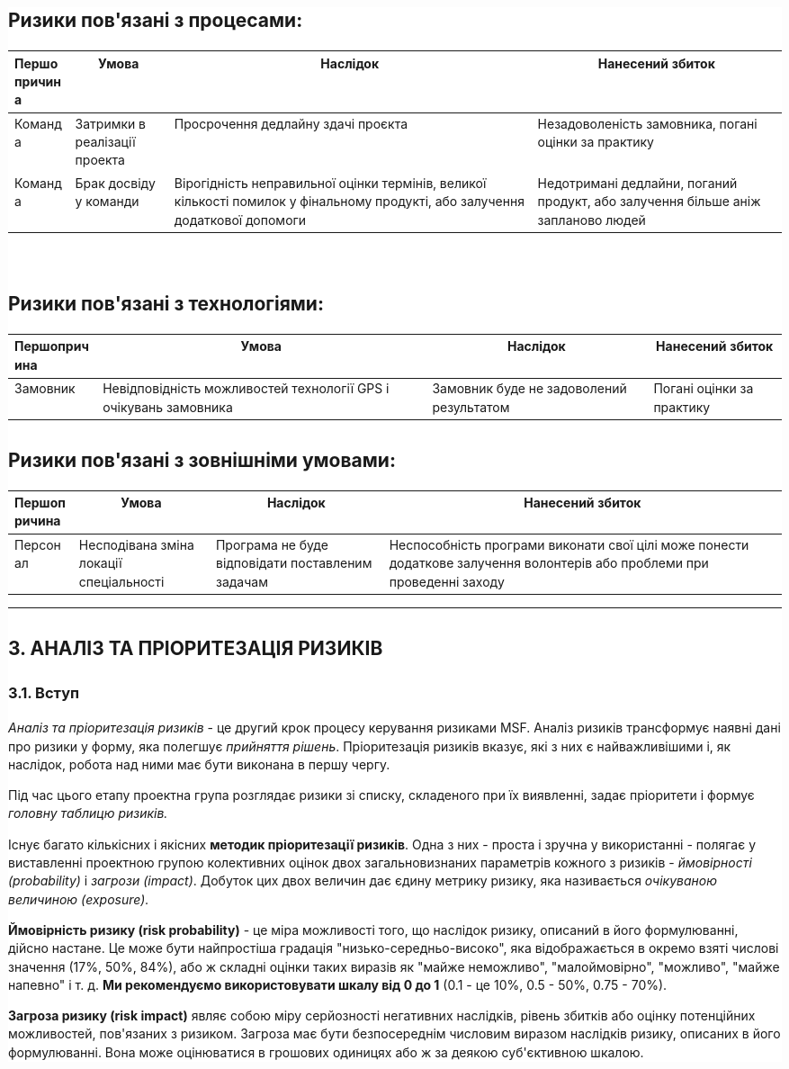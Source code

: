 ## Ризики пов'язані з процесами:
|Першопричина|Умова|Наслідок|Нанесений збиток|
| :- | - | - | - |
| Команда | Затримки в реалізації проекта | Просрочення дедлайну здачі проєкта | Незадоволеність замовника, погані оцінки за практику |
| Команда|Брак досвіду у команди|Вірогідність неправильної оцінки термінів, великої кількості помилок у фінальному продукті, або залучення додаткової допомоги|Недотримані дедлайни, поганий продукт, або залучення більше аніж запланово людей|
<br>

## Ризики пов'язані з технологіями:
|Першопричина|Умова|Наслідок|Нанесений збиток|
| :- | - | - | - |
| Замовник | Невідповідність можливостей технології GPS і очікувань замовника | Замовник буде не задоволений результатом | Погані оцінки за практику |

## Ризики пов'язані з зовнішніми умовами:
|Першопричина|Умова|Наслідок|Нанесений збиток|
| :- | - | - | - |
| Персонал | Несподівана зміна локації спеціальності | Програма не буде відповідати поставленим задачам | Неспособність програми виконати свої цілі може понести додаткове залучення волонтерів або проблеми при проведенні заходу |

---
## **3. АНАЛІЗ ТА ПРІОРИТЕЗАЦІЯ РИЗИКІВ**

### **3.1. Вступ**

*Аналіз та пріоритезація ризиків* - це другий крок процесу керування ризиками MSF. Аналіз ризиків трансформує наявні дані про ризики у форму, яка полегшує *прийняття рішень*. Пріоритезація ризиків вказує, які з них є найважливішими і, як наслідок, робота над ними має бути виконана в першу чергу.

Під час цього етапу проектна група розглядає ризики зі списку, складеного при їх виявленні, задає пріоритети і формує *головну таблицю ризиків.*

Існує багато кількісних і якісних **методик пріоритезації ризиків**. Одна з них - проста і зручна у використанні - полягає у виставленні проектною групою колективних оцінок двох загальновизнаних параметрів кожного з ризиків - *ймовірності (probability)* і *загрози (impact)*. Добуток цих двох величин дає єдину метрику ризику, яка називається *очікуваною величиною (exposure).*

**Ймовірність ризику (risk probability)** - це міра можливості того, що наслідок ризику, описаний в його формулюванні, дійсно настане. Це може бути найпростіша градація "низько-середньо-високо", яка відображається в окремо взяті числові значення (17%, 50%, 84%), або ж складні оцінки таких виразів як "майже неможливо", "малоймовірно", "можливо", "майже напевно" і т. д. **Ми рекомендуємо використовувати шкалу від 0 до 1** (0.1 - це 10%, 0.5 - 50%, 0.75 - 70%).

**Загроза ризику (risk impact)** являє собою міру серйозності негативних наслідків, рівень збитків або оцінку потенційних можливостей, пов'язаних з ризиком. Загроза має бути безпосереднім числовим виразом наслідків ризику, описаних в його формулюванні. Вона може оцінюватися в грошових одиницях або ж за деякою суб'єктивною шкалою.
